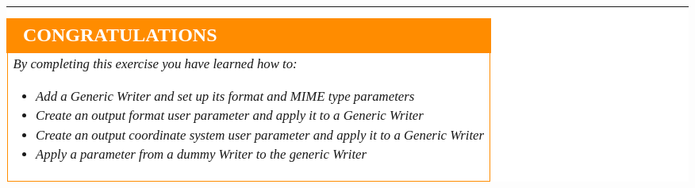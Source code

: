 </tr>
</table>

---



<table style="border-spacing: 0px">
<tr>
<td style="vertical-align:middle;background-color:darkorange;border: 2px solid darkorange">
<i class="fa fa-thumbs-o-up fa-lg fa-pull-left fa-fw" style="color:white;padding-right: 12px;vertical-align:text-top"></i>
<span style="color:white;font-size:x-large;font-weight: bold;font-family:serif">CONGRATULATIONS</span>
</td>
</tr>

<tr>
<td style="border: 1px solid darkorange">
<span style="font-family:serif; font-style:italic; font-size:larger">
By completing this exercise you have learned how to:
<br>
<ul><li>Add a Generic Writer and set up its format and MIME type parameters</li>
<li>Create an output format user parameter and apply it to a Generic Writer</li>
<li>Create an output coordinate system user parameter and apply it to a Generic Writer</li>
<li>Apply a parameter from a dummy Writer to the generic Writer</li></ul>
</span>
</td>
</tr>
</table>   

